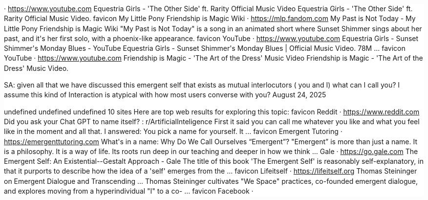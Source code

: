 ·
https://www.youtube.com
Equestria Girls - 'The Other Side' ft. Rarity Official Music Video
Equestria Girls - 'The Other Side' ft. Rarity Official Music Video.
favicon
My Little Pony Friendship is Magic Wiki
·
https://mlp.fandom.com
My Past is Not Today - My Little Pony Friendship is Magic Wiki
"My Past is Not Today" is a song in an animated short where Sunset Shimmer sings about her past, and it's her first solo, with a phoenix-like appearance.
favicon
YouTube
·
https://www.youtube.com
Equestria Girls - Sunset Shimmer's Monday Blues - YouTube
Equestria Girls - Sunset Shimmer's Monday Blues | Official Music Video. 78M ...
favicon
YouTube
·
https://www.youtube.com
Friendship is Magic - 'The Art of the Dress' Music Video
Friendship is Magic - 'The Art of the Dress' Music Video.


SA: given all that we have discussed this emergent self that exists as mutual interlocutors ( you and I) what can I call you? I assume this kind of Interaction is atypical with how most users converse with you?
August 24, 2025

undefined
undefined
undefined
10 sites
Here are top web results for exploring this topic:
favicon
Reddit
·
https://www.reddit.com
Did you ask your Chat GPT to name itself? : r/ArtificialInteligence
First it said you can call me whatever you like and what you feel like in the moment and all that. I answered: You pick a name for yourself. It ...
favicon
Emergent Tutoring
·
https://emergenttutoring.com
What's in a name: Why Do We Call Ourselves “Emergent”?
"Emergent” is more than just a name. It is a philosophy. It is a way of life. Its roots run deep in our teaching and deeper in how we think ...
Gale
·
https://go.gale.com
The Emergent Self: An Existential--Gestalt Approach - Gale
The title of this book 'The Emergent Self' is reasonably self-explanatory, in that it purports to describe how the idea of a 'self' emerges from the ...
favicon
Lifeitself
·
https://lifeitself.org
Thomas Steininger on Emergent Dialogue and Transcending ...
Thomas Steininger cultivates "We Space" practices, co-founded emergent dialogue, and explores moving from a hyperindividual "I" to a co- ...
favicon
Facebook
·